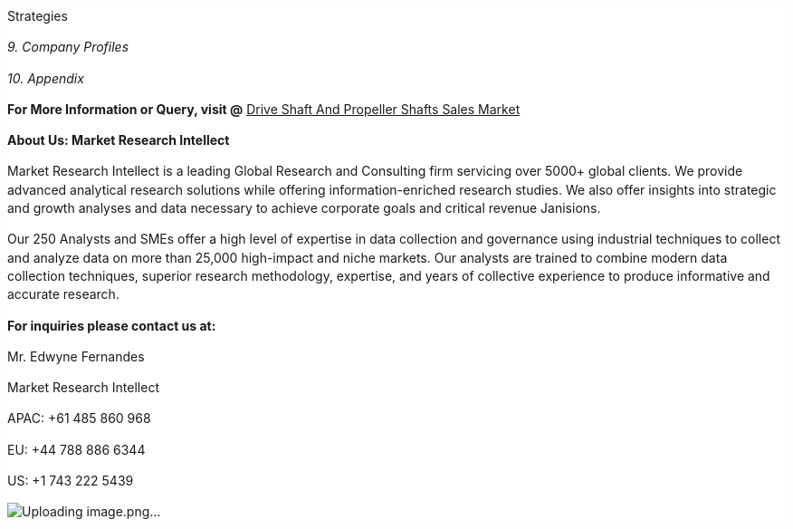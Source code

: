 Strategies</span></em></li></ul><p><em><span class="font-[700]">9. Company Profiles</span></em></p><p><em><span class="font-[700]">10. Appendix</span></em></p><p><span class="font-[700]"><strong>For More Information or Query, visit&nbsp;@</strong>&nbsp;</span><span class="font-[700]"><a href="https://www.marketresearchintellect.com/product/global-drive-shaft-and-propeller-shafts-sales-market/?utm_source=Linkedin&utm_medium=846" target="_blank" data-tracking-control-name="article-ssr-frontend-pulse_little-text-block" data-tracking-will-navigate="" data-test-link="">Drive Shaft And Propeller Shafts Sales Market</a></span></p><p><strong><span class="font-[700]">About Us: Market Research Intellect</span></strong></p><p><span class="">Market Research Intellect is a leading Global Research and Consulting firm servicing over 5000+ global clients. We provide advanced analytical research solutions while offering information-enriched research studies.&nbsp;</span>We also offer insights into strategic and growth analyses and data necessary to achieve corporate goals and critical revenue Janisions.</p><p><span class="">Our 250 Analysts and SMEs offer a high level of expertise in data collection and governance using industrial techniques to collect and analyze data on more than 25,000 high-impact and niche markets. Our analysts are trained to combine modern data collection techniques, superior research methodology, expertise, and years of collective experience to produce informative and accurate research.</span></p><p><strong>For inquiries please contact us at:</strong></p><p>Mr. Edwyne Fernandes</p><p>Market Research Intellect</p><p>APAC: +61 485 860 968</p><p>EU: +44 788 886 6344</p><p>US: +1 743 222 5439</p>
![Uploading image.png…]()
